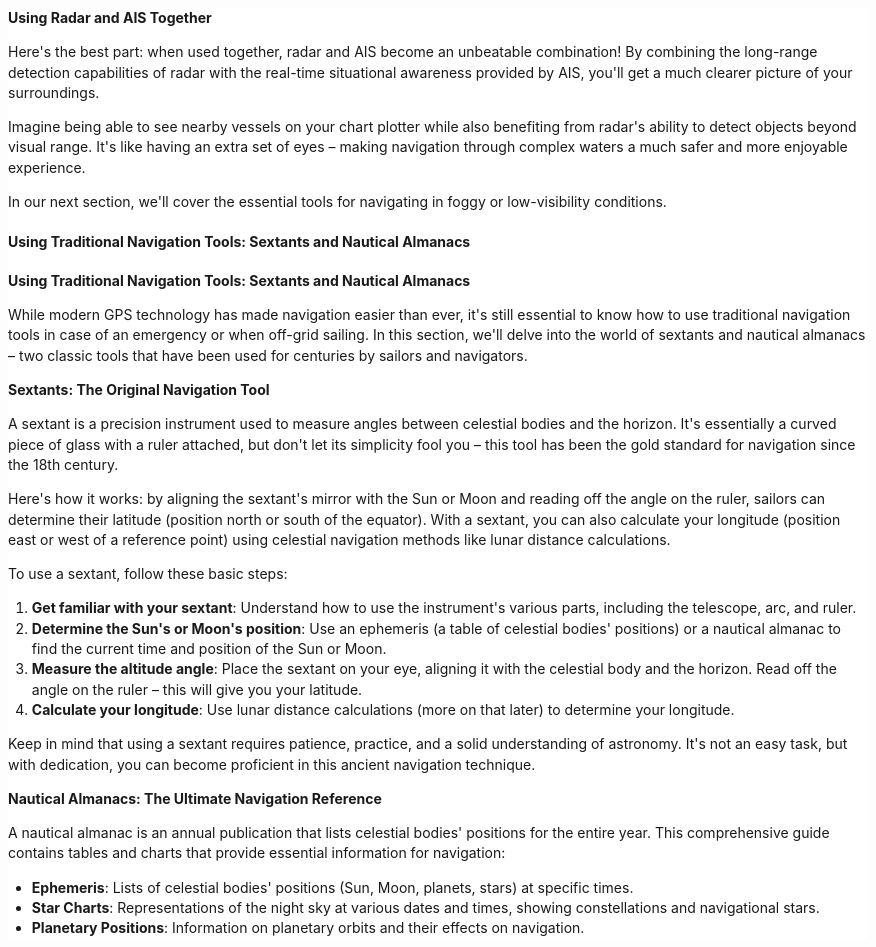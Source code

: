 **Using Radar and AIS Together**

Here's the best part: when used together, radar and AIS become an unbeatable combination! By combining the long-range detection capabilities of radar with the real-time situational awareness provided by AIS, you'll get a much clearer picture of your surroundings.

Imagine being able to see nearby vessels on your chart plotter while also benefiting from radar's ability to detect objects beyond visual range. It's like having an extra set of eyes – making navigation through complex waters a much safer and more enjoyable experience.

In our next section, we'll cover the essential tools for navigating in foggy or low-visibility conditions.

#### Using Traditional Navigation Tools: Sextants and Nautical Almanacs
**Using Traditional Navigation Tools: Sextants and Nautical Almanacs**

While modern GPS technology has made navigation easier than ever, it's still essential to know how to use traditional navigation tools in case of an emergency or when off-grid sailing. In this section, we'll delve into the world of sextants and nautical almanacs – two classic tools that have been used for centuries by sailors and navigators.

**Sextants: The Original Navigation Tool**

A sextant is a precision instrument used to measure angles between celestial bodies and the horizon. It's essentially a curved piece of glass with a ruler attached, but don't let its simplicity fool you – this tool has been the gold standard for navigation since the 18th century.

Here's how it works: by aligning the sextant's mirror with the Sun or Moon and reading off the angle on the ruler, sailors can determine their latitude (position north or south of the equator). With a sextant, you can also calculate your longitude (position east or west of a reference point) using celestial navigation methods like lunar distance calculations.

To use a sextant, follow these basic steps:

1. **Get familiar with your sextant**: Understand how to use the instrument's various parts, including the telescope, arc, and ruler.
2. **Determine the Sun's or Moon's position**: Use an ephemeris (a table of celestial bodies' positions) or a nautical almanac to find the current time and position of the Sun or Moon.
3. **Measure the altitude angle**: Place the sextant on your eye, aligning it with the celestial body and the horizon. Read off the angle on the ruler – this will give you your latitude.
4. **Calculate your longitude**: Use lunar distance calculations (more on that later) to determine your longitude.

Keep in mind that using a sextant requires patience, practice, and a solid understanding of astronomy. It's not an easy task, but with dedication, you can become proficient in this ancient navigation technique.

**Nautical Almanacs: The Ultimate Navigation Reference**

A nautical almanac is an annual publication that lists celestial bodies' positions for the entire year. This comprehensive guide contains tables and charts that provide essential information for navigation:

* **Ephemeris**: Lists of celestial bodies' positions (Sun, Moon, planets, stars) at specific times.
* **Star Charts**: Representations of the night sky at various dates and times, showing constellations and navigational stars.
* **Planetary Positions**: Information on planetary orbits and their effects on navigation.
